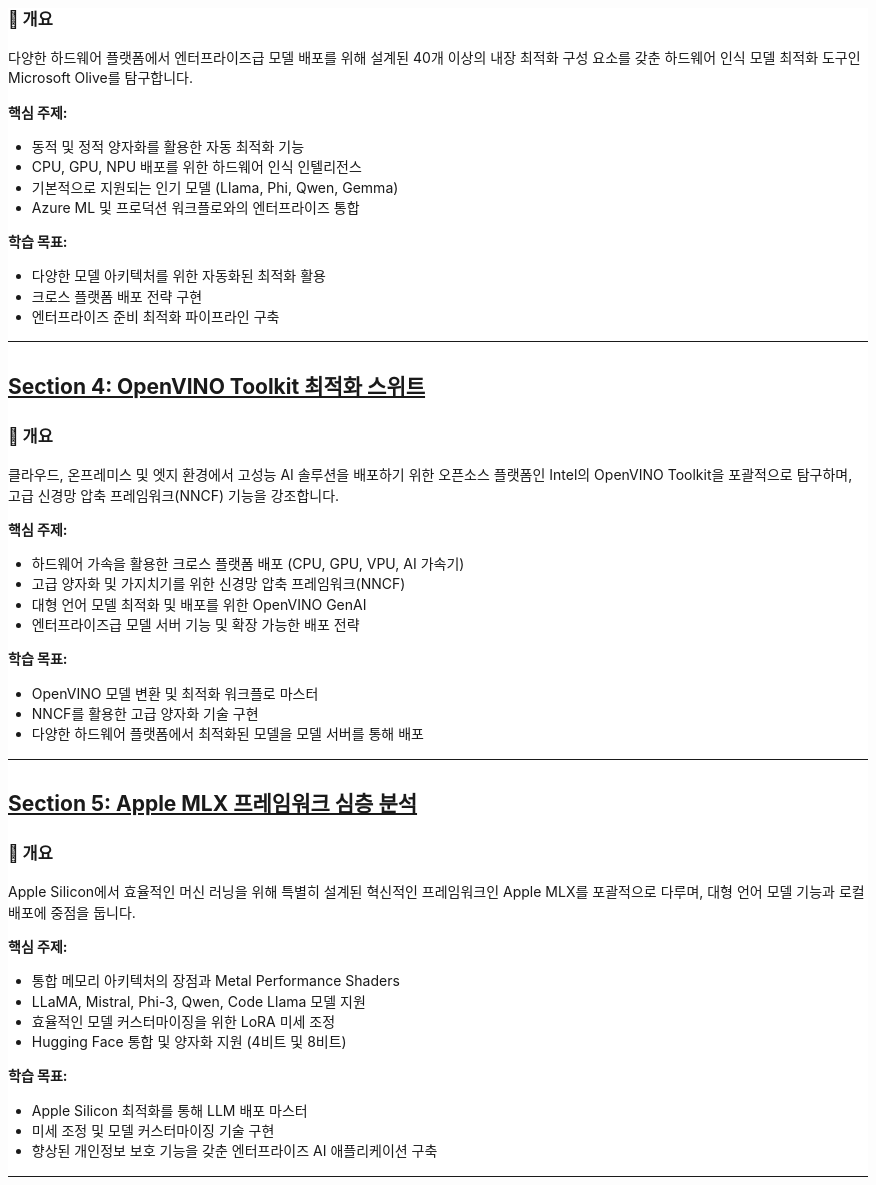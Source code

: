 ### 🎯 개요
다양한 하드웨어 플랫폼에서 엔터프라이즈급 모델 배포를 위해 설계된 40개 이상의 내장 최적화 구성 요소를 갖춘 하드웨어 인식 모델 최적화 도구인 Microsoft Olive를 탐구합니다.

**핵심 주제:**
- 동적 및 정적 양자화를 활용한 자동 최적화 기능
- CPU, GPU, NPU 배포를 위한 하드웨어 인식 인텔리전스
- 기본적으로 지원되는 인기 모델 (Llama, Phi, Qwen, Gemma)
- Azure ML 및 프로덕션 워크플로와의 엔터프라이즈 통합

**학습 목표:**
- 다양한 모델 아키텍처를 위한 자동화된 최적화 활용
- 크로스 플랫폼 배포 전략 구현
- 엔터프라이즈 준비 최적화 파이프라인 구축

---

## [Section 4: OpenVINO Toolkit 최적화 스위트](./04.openvino.md)

### 🎯 개요
클라우드, 온프레미스 및 엣지 환경에서 고성능 AI 솔루션을 배포하기 위한 오픈소스 플랫폼인 Intel의 OpenVINO Toolkit을 포괄적으로 탐구하며, 고급 신경망 압축 프레임워크(NNCF) 기능을 강조합니다.

**핵심 주제:**
- 하드웨어 가속을 활용한 크로스 플랫폼 배포 (CPU, GPU, VPU, AI 가속기)
- 고급 양자화 및 가지치기를 위한 신경망 압축 프레임워크(NNCF)
- 대형 언어 모델 최적화 및 배포를 위한 OpenVINO GenAI
- 엔터프라이즈급 모델 서버 기능 및 확장 가능한 배포 전략

**학습 목표:**
- OpenVINO 모델 변환 및 최적화 워크플로 마스터
- NNCF를 활용한 고급 양자화 기술 구현
- 다양한 하드웨어 플랫폼에서 최적화된 모델을 모델 서버를 통해 배포

---

## [Section 5: Apple MLX 프레임워크 심층 분석](./05.AppleMLX.md)

### 🎯 개요
Apple Silicon에서 효율적인 머신 러닝을 위해 특별히 설계된 혁신적인 프레임워크인 Apple MLX를 포괄적으로 다루며, 대형 언어 모델 기능과 로컬 배포에 중점을 둡니다.

**핵심 주제:**
- 통합 메모리 아키텍처의 장점과 Metal Performance Shaders
- LLaMA, Mistral, Phi-3, Qwen, Code Llama 모델 지원
- 효율적인 모델 커스터마이징을 위한 LoRA 미세 조정
- Hugging Face 통합 및 양자화 지원 (4비트 및 8비트)

**학습 목표:**
- Apple Silicon 최적화를 통해 LLM 배포 마스터
- 미세 조정 및 모델 커스터마이징 기술 구현
- 향상된 개인정보 보호 기능을 갖춘 엔터프라이즈 AI 애플리케이션 구축

---